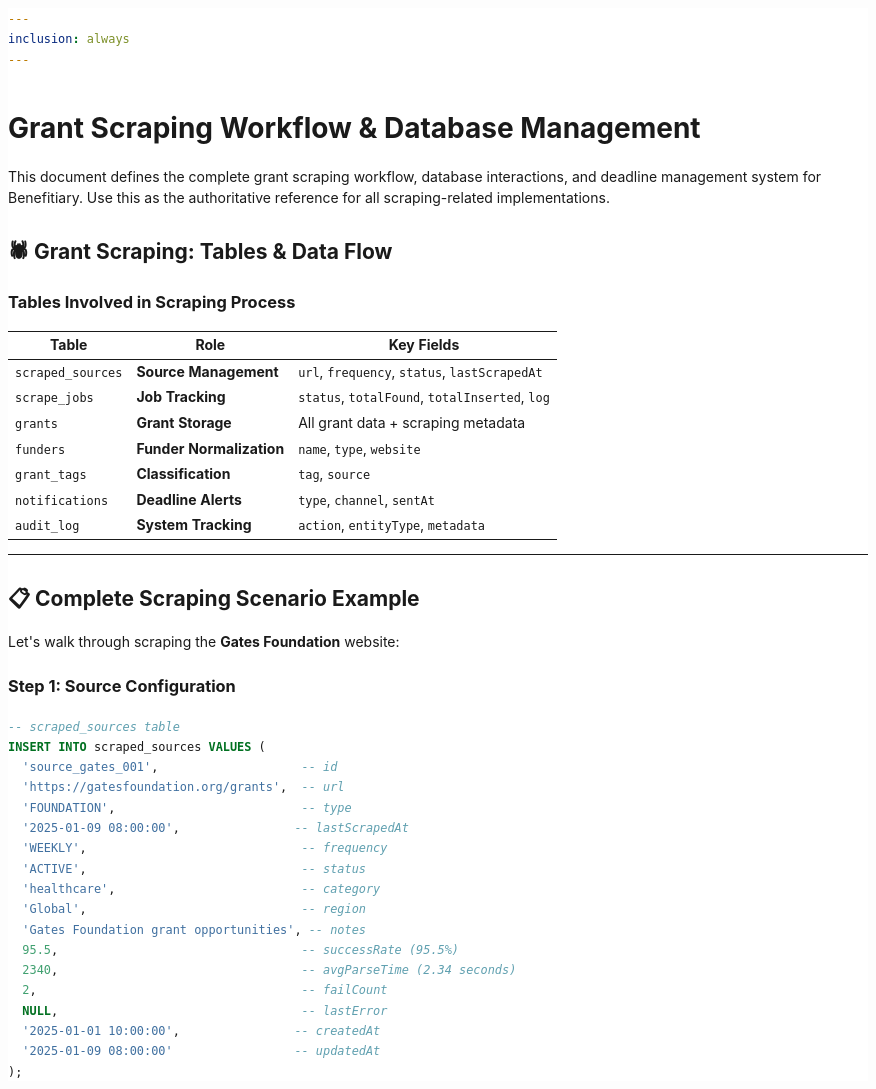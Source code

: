 ```yaml
---
inclusion: always
---
```


# Grant Scraping Workflow & Database Management

This document defines the complete grant scraping workflow, database interactions, and deadline management system for Benefitiary. Use this as the authoritative reference for all scraping-related implementations.

## 🕷️ Grant Scraping: Tables & Data Flow

### **Tables Involved in Scraping Process**

| Table | Role | Key Fields |
|-------|------|------------|
| `scraped_sources` | **Source Management** | `url`, `frequency`, `status`, `lastScrapedAt` |
| `scrape_jobs` | **Job Tracking** | `status`, `totalFound`, `totalInserted`, `log` |
| `grants` | **Grant Storage** | All grant data + scraping metadata |
| `funders` | **Funder Normalization** | `name`, `type`, `website` |
| `grant_tags` | **Classification** | `tag`, `source` |
| `notifications` | **Deadline Alerts** | `type`, `channel`, `sentAt` |
| `audit_log` | **System Tracking** | `action`, `entityType`, `metadata` |

---

## 📋 **Complete Scraping Scenario Example**

Let's walk through scraping the **Gates Foundation** website:

### **Step 1: Source Configuration**
```sql
-- scraped_sources table
INSERT INTO scraped_sources VALUES (
  'source_gates_001',                    -- id
  'https://gatesfoundation.org/grants',  -- url
  'FOUNDATION',                          -- type
  '2025-01-09 08:00:00',                -- lastScrapedAt
  'WEEKLY',                              -- frequency
  'ACTIVE',                              -- status
  'healthcare',                          -- category
  'Global',                              -- region
  'Gates Foundation grant opportunities', -- notes
  95.5,                                  -- successRate (95.5%)
  2340,                                  -- avgParseTime (2.34 seconds)
  2,                                     -- failCount
  NULL,                                  -- lastError
  '2025-01-01 10:00:00',                -- createdAt
  '2025-01-09 08:00:00'                 -- updatedAt
);
```
